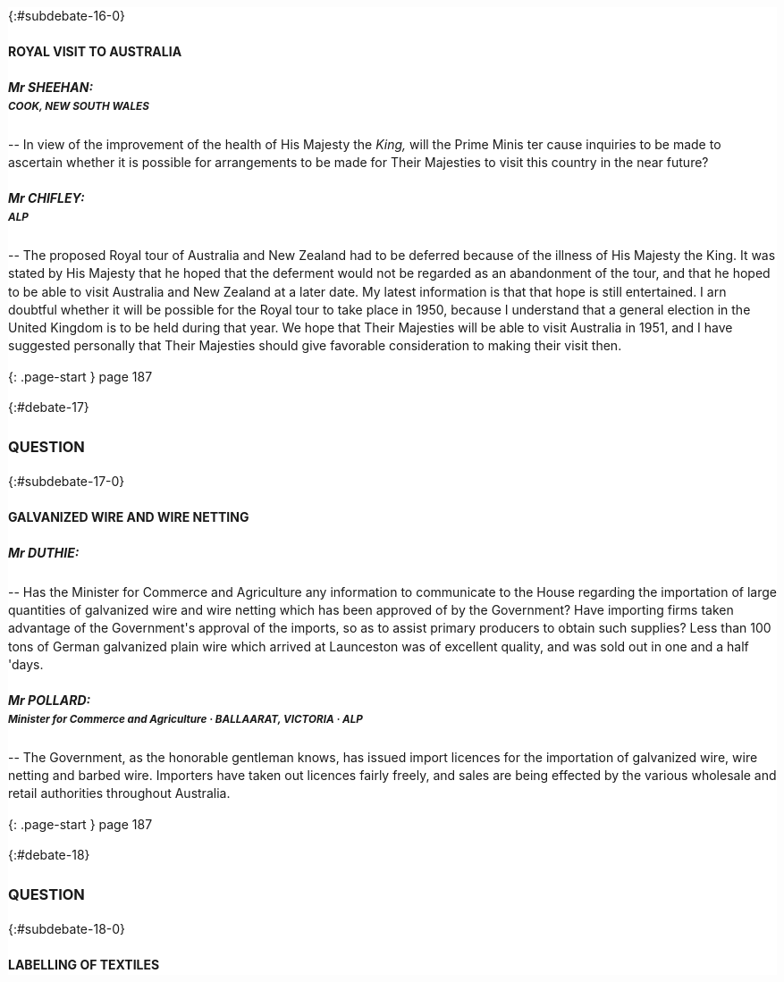 {:#subdebate-16-0}
#### ROYAL VISIT TO AUSTRALIA

##### Mr SHEEHAN:<br><small class="text-muted">COOK, NEW SOUTH WALES</small>

-- In view of the improvement of the health of His Majesty the  *King,*  will the Prime Minis ter cause inquiries to be made to ascertain whether it is possible for arrangements to be made for Their Majesties to visit this country in the near future? 

##### Mr CHIFLEY:<br><small class="text-muted">ALP</small>

-- The proposed Royal tour of Australia and New Zealand had to be deferred because of the illness of His Majesty the King. It was stated by His Majesty that he hoped that the deferment would not be regarded as an abandonment of the tour, and that he hoped to be able to visit Australia and New Zealand at a later date. My latest information is that that hope is still entertained. I arn doubtful whether it will be possible for the Royal tour to take place in 1950, because I understand that a general election in the United Kingdom is to be held during that year. We hope that Their Majesties will be able to visit Australia in 1951, and I have suggested personally that Their Majesties should give favorable consideration to making their visit then. 

{: .page-start }
page 187

{:#debate-17}
### QUESTION

{:#subdebate-17-0}
#### GALVANIZED WIRE AND WIRE NETTING

##### Mr DUTHIE:

-- Has the Minister for Commerce and Agriculture any information to communicate to the House regarding the importation of large quantities of galvanized wire and wire netting which has been approved of by the Government? Have importing firms taken advantage of the Government's approval of the imports, so as to assist primary producers to obtain such supplies? Less than 100 tons of German galvanized plain wire which arrived at Launceston was of excellent quality, and was sold out in one and a half 'days. 

##### Mr POLLARD:<br><small class="text-muted">Minister for Commerce and Agriculture &middot; BALLAARAT, VICTORIA &middot; ALP</small>

-- The Government, as the honorable gentleman knows, has issued import licences for the importation of galvanized wire, wire netting and barbed wire. Importers have taken out licences fairly freely, and sales are being effected by the various wholesale and retail authorities throughout Australia. 

{: .page-start }
page 187

{:#debate-18}
### QUESTION

{:#subdebate-18-0}
#### LABELLING OF TEXTILES
